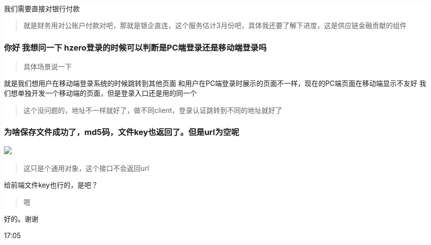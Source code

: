 我们需要直接对银行付款


>就是财务用对公账户付款对吧，那就是银企直连，这个服务估计3月份吧，具体我还要了解下进度，这是供应链金融贡献的组件



### 你好  我想问一下 hzero登录的时候可以判断是PC端登录还是移动端登录吗
> 具体场景说一下

就是我们想用户在移动端登录系统的时候跳转到其他页面 和用户在PC端登录时展示的页面不一样，现在的PC端页面在移动端显示不友好 我们想单独开发一个移动端的页面，但是登录入口还是用的同一个


>这个没问题的，地址不一样就好了，做不同client，登录认证跳转到不同的地址就好了



### 为啥保存文件成功了，md5码，文件key也返回了。但是url为空呢
![](https://img2018.cnblogs.com/blog/1231979/202001/1231979-20200108170018402-271833052.png)

>这只是个通用对象，这个接口不会返回url

给前端文件key也行的，是吧？

>嗯

好的。谢谢



17:05
